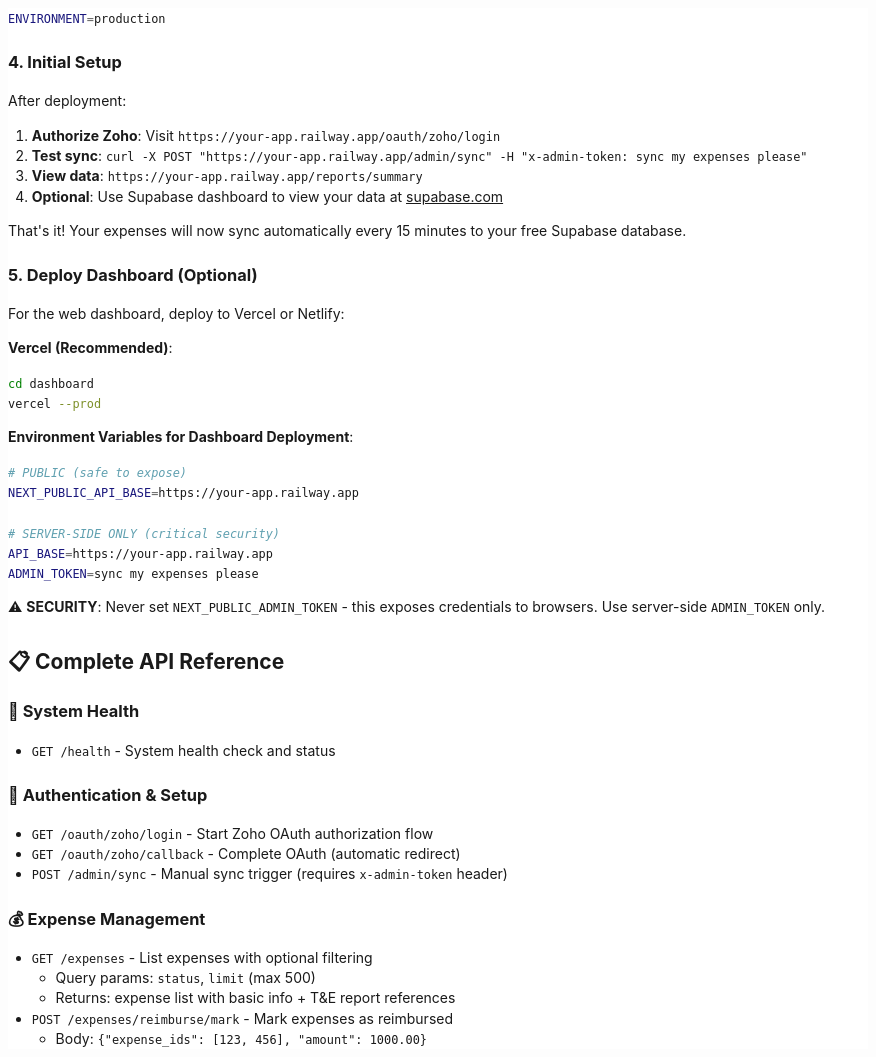 ```bash
ENVIRONMENT=production
```

### 4. Initial Setup
After deployment:

1. **Authorize Zoho**: Visit `https://your-app.railway.app/oauth/zoho/login`
2. **Test sync**: `curl -X POST "https://your-app.railway.app/admin/sync" -H "x-admin-token: sync my expenses please"`
3. **View data**: `https://your-app.railway.app/reports/summary`
4. **Optional**: Use Supabase dashboard to view your data at [supabase.com](https://supabase.com)

That's it! Your expenses will now sync automatically every 15 minutes to your free Supabase database.

### 5. Deploy Dashboard (Optional)

For the web dashboard, deploy to Vercel or Netlify:

**Vercel (Recommended)**:
```bash
cd dashboard
vercel --prod
```

**Environment Variables for Dashboard Deployment**:
```bash
# PUBLIC (safe to expose)
NEXT_PUBLIC_API_BASE=https://your-app.railway.app

# SERVER-SIDE ONLY (critical security)
API_BASE=https://your-app.railway.app
ADMIN_TOKEN=sync my expenses please
```

⚠️ **SECURITY**: Never set `NEXT_PUBLIC_ADMIN_TOKEN` - this exposes credentials to browsers. Use server-side `ADMIN_TOKEN` only.

## 📋 Complete API Reference

### 🏥 **System Health**
- `GET /health` - System health check and status

### 🔐 **Authentication & Setup**
- `GET /oauth/zoho/login` - Start Zoho OAuth authorization flow
- `GET /oauth/zoho/callback` - Complete OAuth (automatic redirect)
- `POST /admin/sync` - Manual sync trigger (requires `x-admin-token` header)

### 💰 **Expense Management**
- `GET /expenses` - List expenses with optional filtering
  - Query params: `status`, `limit` (max 500)
  - Returns: expense list with basic info + T&E report references
- `POST /expenses/reimburse/mark` - Mark expenses as reimbursed
  - Body: `{"expense_ids": [123, 456], "amount": 1000.00}`
